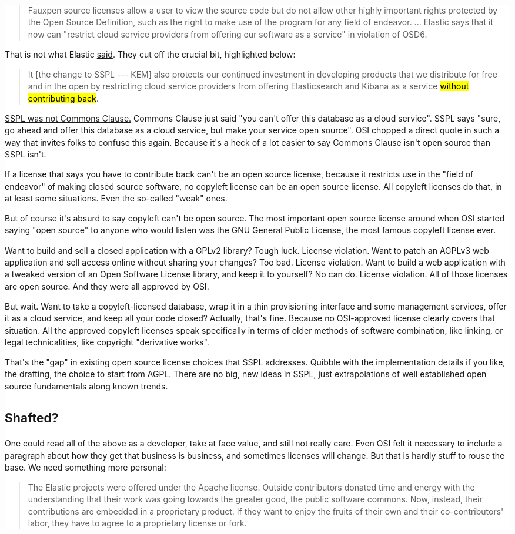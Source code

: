 > Fauxpen source licenses allow a user to view the source code but do not allow other highly important rights protected by the Open Source Definition, such as the right to make use of the program for any field of endeavor.  ... Elastic says that it now can "restrict cloud service providers from offering our software as a service" in violation of OSD6.

That is not what Elastic [said](https://www.elastic.co/blog/licensing-change).  They cut off the crucial bit, highlighted below:

> It [the change to SSPL --- KEM] also protects our continued investment in developing products that we distribute for free and in the open by restricting cloud service providers from offering Elasticsearch and Kibana as a service <mark>without contributing back</mark>.

[SSPL was not Commons Clause.](https://writing.kemitchell.com/2019/06/13/SSPL-Not-Commons-Clause.html)  Commons Clause just said "you can't offer this database as a cloud service".  SSPL says "sure, go ahead and offer this database as a cloud service, but make your service open source".  OSI chopped a direct quote in such a way that invites folks to confuse this again.  Because it's a heck of a lot easier to say Commons Clause isn't open source than SSPL isn't.

If a license that says you have to contribute back can't be an open source license, because it restricts use in the "field of endeavor" of making closed source software, no copyleft license can be an open source license.  All copyleft licenses do that, in at least some situations.  Even the so-called "weak" ones.

But of course it's absurd to say copyleft can't be open source.  The most important open source license around when OSI started saying "open source" to anyone who would listen was the GNU General Public License, the most famous copyleft license ever.

Want to build and sell a closed application with a GPLv2 library?  Tough luck.  License violation.  Want to patch an AGPLv3 web application and sell access online without sharing your changes?  Too bad.  License violation.  Want to build a web application with a tweaked version of an Open Software License library, and keep it to yourself?  No can do.  License violation.  All of those licenses are open source.  And they were all approved by OSI.

But wait.  Want to take a copyleft-licensed database, wrap it in a thin provisioning interface and some management services, offer it as a cloud service, and keep all your code closed?  Actually, that's fine.  Because no OSI-approved license clearly covers that situation.  All the approved copyleft licenses speak specifically in terms of older methods of software combination, like linking, or legal technicalities, like copyright "derivative works".

That's the "gap" in existing open source license choices that SSPL addresses.  Quibble with the implementation details if you like, the drafting, the choice to start from AGPL.  There are no big, new ideas in SSPL, just extrapolations of well established open source fundamentals along known trends.

## Shafted?

One could read all of the above as a developer, take at face value, and still not really care.  Even OSI felt it necessary to include a paragraph about how they get that business is business, and sometimes licenses will change.  But that is hardly stuff to rouse the base.  We need something more personal:

> The Elastic projects were offered under the Apache license. Outside contributors donated time and energy with the understanding that their work was going towards the greater good, the public software commons. Now, instead, their contributions are embedded in a proprietary product. If they want to enjoy the fruits of their own and their co-contributors' labor, they have to agree to a proprietary license or fork.

